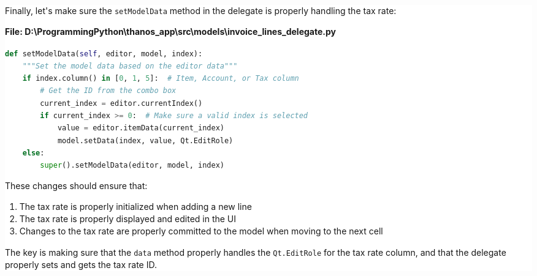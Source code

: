 Finally, let's make sure the `setModelData` method in the delegate is properly handling the tax rate:

**File: D:\ProgrammingPython\thanos_app\src\models\invoice_lines_delegate.py**
```python
def setModelData(self, editor, model, index):
    """Set the model data based on the editor data"""
    if index.column() in [0, 1, 5]:  # Item, Account, or Tax column
        # Get the ID from the combo box
        current_index = editor.currentIndex()
        if current_index >= 0:  # Make sure a valid index is selected
            value = editor.itemData(current_index)
            model.setData(index, value, Qt.EditRole)
    else:
        super().setModelData(editor, model, index)
```

These changes should ensure that:
1. The tax rate is properly initialized when adding a new line
2. The tax rate is properly displayed and edited in the UI
3. Changes to the tax rate are properly committed to the model when moving to the next cell

The key is making sure that the `data` method properly handles the `Qt.EditRole` for the tax rate column, and that the delegate properly sets and gets the tax rate ID.